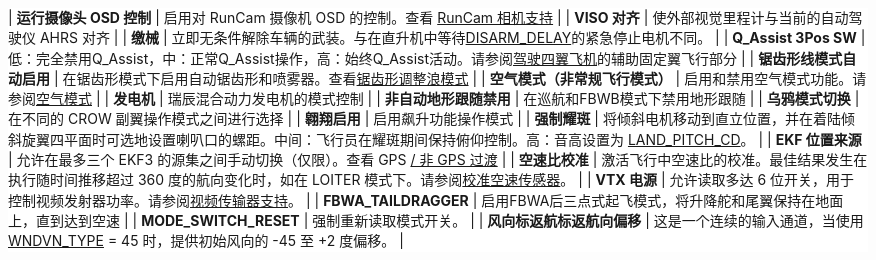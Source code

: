 | **运行摄像头 OSD 控制**        | 启用对 RunCam 摄像机 OSD 的控制。查看 [RunCam 相机支持](https://ardupilot.org/copter/docs/common-camera-runcam.html#common-camera-runcam)                                                                                                                                                                                             |
| **VISO 对齐**             | 使外部视觉里程计与当前的自动驾驶仪 AHRS 对齐                                                                                                                                                                                                                                                                                             |
| **缴械**                  | 立即无条件解除车辆的武装。与在直升机中等待[DISARM\_DELAY](https://ardupilot.org/copter/docs/parameters.html#disarm-delay)的紧急停止电机不同。                                                                                                                                                                                                        |
| **Q\_Assist 3Pos SW**   | 低：完全禁用Q\_Assist，中：正常Q\_Assist操作，高：始终Q\_Assist活动。请参阅[驾驶四翼飞机](https://ardupilot.org/plane/docs/quadplane-flying.html#quadplane-flying)的辅助固定翼飞行部分                                                                                                                                                                        |
| **锯齿形线模式自动启用**          | 在锯齿形模式下启用自动锯齿形和喷雾器。查看[锯齿形调整浪模式](https://ardupilot.org/copter/docs/zigzag-mode.html#zigzag-mode)                                                                                                                                                                                                                       |
| **空气模式（非常规飞行模式）**       | 启用和禁用空气模式功能。请参阅[空气模式](https://ardupilot.org/copter/docs/airmode.html#airmode)                                                                                                                                                                                                                                         |
| **发电机**                 | 瑞辰混合动力发电机的模式控制                                                                                                                                                                                                                                                                                                        |
| **非自动地形跟随禁用**           | 在巡航和FBWB模式下禁用地形跟随                                                                                                                                                                                                                                                                                                     |
| **乌鸦模式切换**              | 在不同的 CROW 副翼操作模式之间进行选择                                                                                                                                                                                                                                                                                                |
| **翱翔启用**                | 启用飙升功能操作模式                                                                                                                                                                                                                                                                                                            |
| **强制耀斑**                | 将倾斜电机移动到直立位置，并在着陆倾斜旋翼四平面时可选地设置喇叭口的螺距。中间：飞行员在耀斑期间保持俯仰控制。高：音高设置为 [LAND\_PITCH\_CD](https://ardupilot.org/plane/docs/parameters.html#land-pitch-cd)。                                                                                                                                                                     |
| **EKF 位置来源**            | 允许在最多三个 EKF3 的源集之间手动切换（仅限）。查看 GPS [/ 非 GPS 过渡](https://ardupilot.org/copter/docs/common-non-gps-to-gps.html#common-non-gps-to-gps)                                                                                                                                                                                    |
| **空速比校准**               | 激活飞行中空速比的校准。最佳结果发生在执行随时间推移超过 360 度的航向变化时，如在 LOITER 模式下。请参阅[校准空速传感器](https://ardupilot.org/plane/docs/calibrating-an-airspeed-sensor.html#calibrating-an-airspeed-sensor)。                                                                                                                                             |
| **VTX 电源**              | 允许读取多达 6 位开关，用于控制视频发射器功率。请参阅[视频传输器支持](https://ardupilot.org/copter/docs/common-vtx.html#common-vtx)。                                                                                                                                                                                                                  |
| **FBWA\_TAILDRAGGER**   | 启用FBWA后三点式起飞模式，将升降舵和尾翼保持在地面上，直到达到空速                                                                                                                                                                                                                                                                                   |
| **MODE\_SWITCH\_RESET** | 强制重新读取模式开关。                                                                                                                                                                                                                                                                                                           |
| **风向标返航标返航向偏移**         | 这是一个连续的输入通道，当使用 [WNDVN\_TYPE](https://ardupilot.org/rover/docs/parameters.html#wndvn-type) = 45 时，提供初始风向的 -45 至 +2 度偏移。                                                                                                                                                                                               |